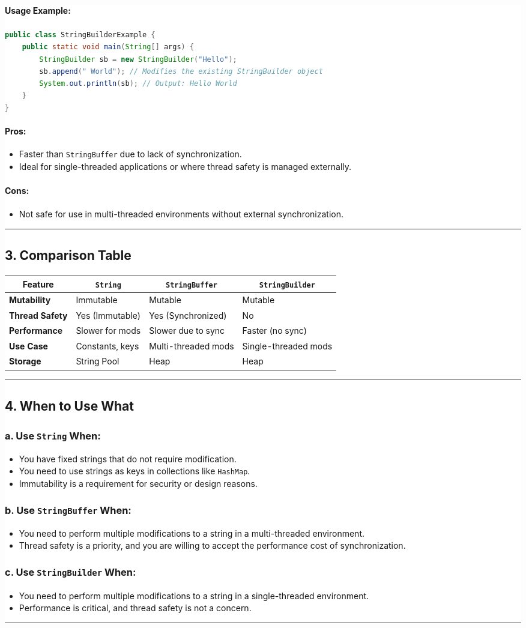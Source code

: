 #### **Usage Example:**
```java
public class StringBuilderExample {
    public static void main(String[] args) {
        StringBuilder sb = new StringBuilder("Hello");
        sb.append(" World"); // Modifies the existing StringBuilder object
        System.out.println(sb); // Output: Hello World
    }
}
```

#### **Pros:**
- Faster than `StringBuffer` due to lack of synchronization.
- Ideal for single-threaded applications or where thread safety is managed externally.

#### **Cons:**
- Not safe for use in multi-threaded environments without external synchronization.

---

## **3. Comparison Table**

| Feature           | `String`           | `StringBuffer`           | `StringBuilder`         |
|-------------------|--------------------|--------------------------|-------------------------|
| **Mutability**    | Immutable          | Mutable                  | Mutable                 |
| **Thread Safety** | Yes (Immutable)    | Yes (Synchronized)       | No                      |
| **Performance**   | Slower for mods    | Slower due to sync       | Faster (no sync)        |
| **Use Case**      | Constants, keys    | Multi-threaded mods      | Single-threaded mods    |
| **Storage**       | String Pool        | Heap                     | Heap                    |

---

## **4. When to Use What**

### **a. Use `String` When:**
- You have fixed strings that do not require modification.
- You need to use strings as keys in collections like `HashMap`.
- Immutability is a requirement for security or design reasons.

### **b. Use `StringBuffer` When:**
- You need to perform multiple modifications to a string in a multi-threaded environment.
- Thread safety is a priority, and you are willing to accept the performance cost of synchronization.

### **c. Use `StringBuilder` When:**
- You need to perform multiple modifications to a string in a single-threaded environment.
- Performance is critical, and thread safety is not a concern.

---